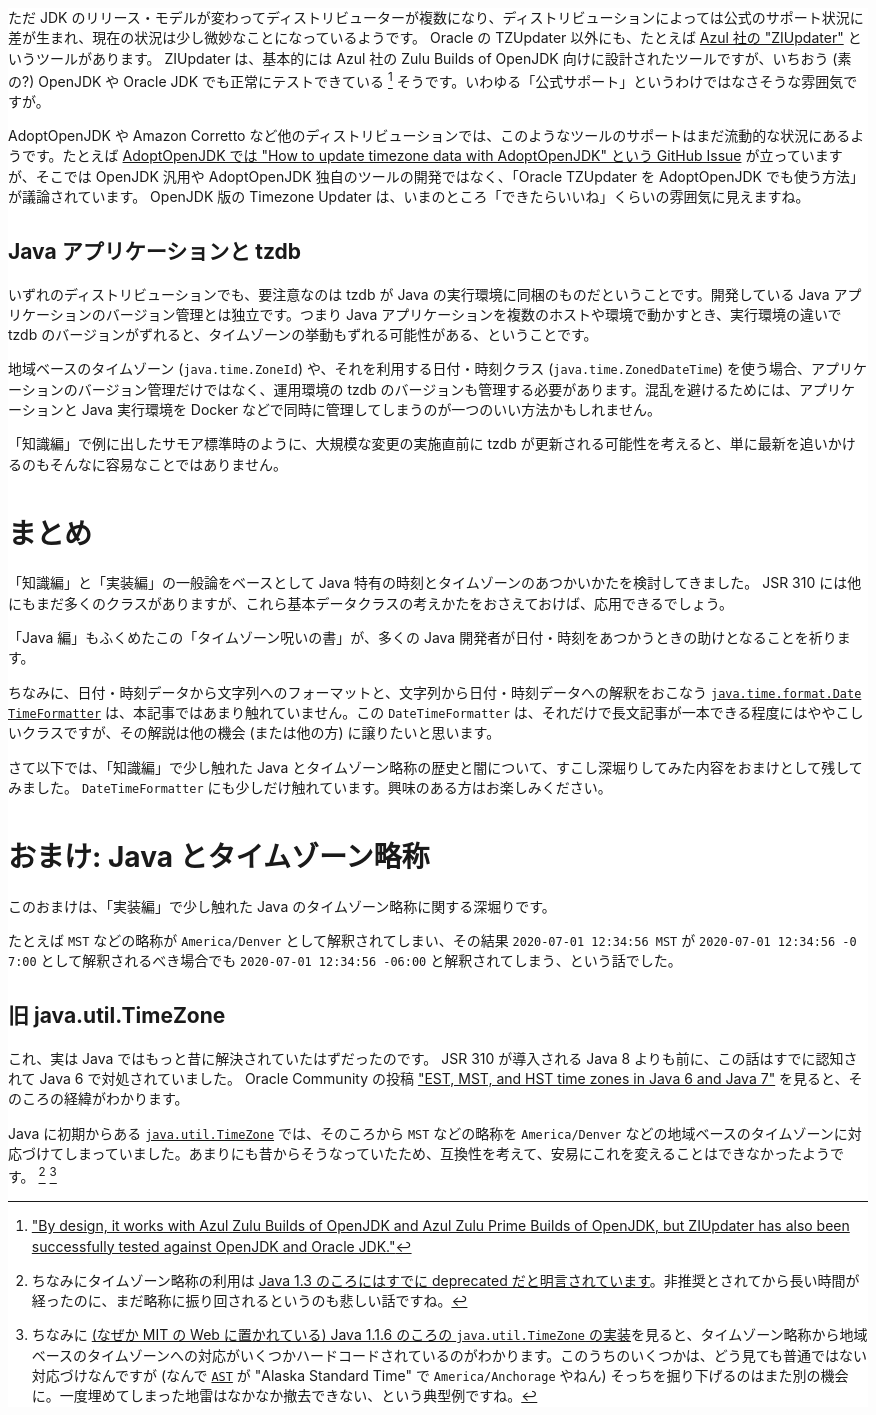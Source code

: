ただ JDK のリリース・モデルが変わってディストリビューターが複数になり、ディストリビューションによっては公式のサポート状況に差が生まれ、現在の状況は少し微妙なことになっているようです。 Oracle の TZUpdater 以外にも、たとえば [Azul 社の "ZIUpdater"](https://www.azul.com/products/components/ziupdater-time-zone-tool/) というツールがあります。 ZIUpdater は、基本的には Azul 社の Zulu Builds of OpenJDK 向けに設計されたツールですが、いちおう (素の?) OpenJDK や Oracle JDK でも正常にテストできている [^ziupdater] そうです。いわゆる「公式サポート」というわけではなさそうな雰囲気ですが。

[^ziupdater]: ["By design, it works with Azul Zulu Builds of OpenJDK and Azul Zulu Prime Builds of OpenJDK, but ZIUpdater has also been successfully tested against OpenJDK and Oracle JDK."](https://www.azul.com/products/components/ziupdater-time-zone-tool/)

AdoptOpenJDK や Amazon Corretto など他のディストリビューションでは、このようなツールのサポートはまだ流動的な状況にあるようです。たとえば [AdoptOpenJDK では "How to update timezone data with AdoptOpenJDK" という GitHub Issue](https://github.com/adoptium/temurin-build/issues/1057) が立っていますが、そこでは OpenJDK 汎用や AdoptOpenJDK 独自のツールの開発ではなく、「Oracle TZUpdater を AdoptOpenJDK でも使う方法」が議論されています。 OpenJDK 版の Timezone Updater は、いまのところ「できたらいいね」くらいの雰囲気に見えますね。

Java アプリケーションと tzdb
-----------------------------

いずれのディストリビューションでも、要注意なのは tzdb が Java の実行環境に同梱のものだということです。開発している Java アプリケーションのバージョン管理とは独立です。つまり Java アプリケーションを複数のホストや環境で動かすとき、実行環境の違いで tzdb のバージョンがずれると、タイムゾーンの挙動もずれる可能性がある、ということです。

地域ベースのタイムゾーン (`java.time.ZoneId`) や、それを利用する日付・時刻クラス (`java.time.ZonedDateTime`) を使う場合、アプリケーションのバージョン管理だけではなく、運用環境の tzdb のバージョンも管理する必要があります。混乱を避けるためには、アプリケーションと Java 実行環境を Docker などで同時に管理してしまうのが一つのいい方法かもしれません。

「知識編」で例に出したサモア標準時のように、大規模な変更の実施直前に tzdb が更新される可能性を考えると、単に最新を追いかけるのもそんなに容易なことではありません。

まとめ
=======

「知識編」と「実装編」の一般論をベースとして Java 特有の時刻とタイムゾーンのあつかいかたを検討してきました。 JSR 310 には他にもまだ多くのクラスがありますが、これら基本データクラスの考えかたをおさえておけば、応用できるでしょう。

「Java 編」もふくめたこの「タイムゾーン呪いの書」が、多くの Java 開発者が日付・時刻をあつかうときの助けとなることを祈ります。

ちなみに、日付・時刻データから文字列へのフォーマットと、文字列から日付・時刻データへの解釈をおこなう [`java.time.format.DateTimeFormatter`](https://docs.oracle.com/javase/jp/8/docs/api/java/time/format/DateTimeFormatter.html) は、本記事ではあまり触れていません。この `DateTimeFormatter` は、それだけで長文記事が一本できる程度にはややこしいクラスですが、その解説は他の機会 (または他の方) に譲りたいと思います。

さて以下では、「知識編」で少し触れた Java とタイムゾーン略称の歴史と闇について、すこし深堀りしてみた内容をおまけとして残してみました。 `DateTimeFormatter` にも少しだけ触れています。興味のある方はお楽しみください。

おまけ: Java とタイムゾーン略称
================================

このおまけは、「実装編」で少し触れた Java のタイムゾーン略称に関する深堀りです。

たとえば `MST` などの略称が `America/Denver` として解釈されてしまい、その結果 `2020-07-01 12:34:56 MST` が `2020-07-01 12:34:56 -07:00` として解釈されるべき場合でも `2020-07-01 12:34:56 -06:00` と解釈されてしまう、という話でした。

旧 java.util.TimeZone
----------------------

これ、実は Java ではもっと昔に解決されていたはずだったのです。 JSR 310 が導入される Java 8 よりも前に、この話はすでに認知されて Java 6 で対処されていました。 Oracle Community の投稿 ["EST, MST, and HST time zones in Java 6 and Java 7"](https://community.oracle.com/tech/developers/discussion/2539847/est-mst-and-hst-time-zones-in-java-6-and-java-7) を見ると、そのころの経緯がわかります。

Java に初期からある [`java.util.TimeZone`](https://docs.oracle.com/javase/jp/8/docs/api/java/util/TimeZone.html) では、そのころから `MST` などの略称を `America/Denver` などの地域ベースのタイムゾーンに対応づけてしまっていました。あまりにも昔からそうなっていたため、互換性を考えて、安易にこれを変えることはできなかったようです。 [^abbreviations-in-java-1-3] [^abbreviations-in-java-1-1-6]

[^abbreviations-in-java-1-3]: ちなみにタイムゾーン略称の利用は [Java 1.3 のころにはすでに deprecated だと明言されています](https://javaalmanac.io/jdk/1.3/api/java/util/TimeZone.html)。非推奨とされてから長い時間が経ったのに、まだ略称に振り回されるというのも悲しい話ですね。


[^new-date-time-api]: ["Java SE 8 Date and Time" by Ben Evans and Richard Warburton (January/February 2014, Oracle Technical Article)](https://www.oracle.com/technical-resources/articles/java/jf14-date-time.html)
[^apache-spark]: Apache Spark プロジェクトで JSR 310 に沿ったモデル化をした経緯が ["A Comprehensive Look at Dates and Timestamps in Apache Spark™ 3.0" (July 22, 2020, Databricks)](https://databricks.com/blog/2020/07/22/a-comprehensive-look-at-dates-and-timestamps-in-apache-spark-3-0.html) にまとめられていて、参考になります。
[^java-time-scale]: Java タイム・スケールの詳しい説明は [`java.time.Instant` の Javadoc](https://docs.oracle.com/javase/jp/8/docs/api/java/time/Instant.html) にあります。
[^zoneregion]: `ZoneRegion` は package-private なので直接は参照できませんし、この実装が今後も保証されるわけではありません。このようなインスタンス使うときはあくまで `ZoneId` 型として参照します。
[^leap-second-with-offset-date-time]: `OffsetDateTime` も「Java タイム・スケール」にしたがうので、うるう秒はあつかえません。その意味でも `OffsetDateTime` と `Instant` (Unix time) は一対一に対応します。 [Qiita 版](https://qiita.com/dmikurube/items/15899ec9de643e91497c)ではこの点で少し誤った記述がありましたので、念のため明記しておきます。
[^independent-offsetdatetime-zoneddatetime]: `OffsetDateTime` と `ZonedDateTime` の間には、クラスの親子関係もありません。これも意図的な設計でしょう。
[^jon-skeet]: 「実装編」からも参照しましたが Jon Skeet による ["STORING UTC IS NOT A SILVER BULLET" (Mar 27, 2019)](https://codeblog.jonskeet.uk/2019/03/27/storing-utc-is-not-a-silver-bullet/) では、「知識編」でも触れた EU の夏時間廃止を題材として、この問題を議論しています
[^offset-date]: 後述する ThreeTen-Extra には、実は [`OffsetDate`](https://www.threeten.org/threeten-extra/apidocs/org.threeten.extra/org/threeten/extra/OffsetDate.html) があります。当初は JSR 310 に入れるつもりで設計していたものの、[あまり使いどころがないという判断で消した](https://github.com/ThreeTen/threeten/issues/228)みたいですね。
[^joda-time-in-java-8]: [Joda-Time のページ](https://www.joda.org/joda-time/)にも "Note that from Java SE 8 onwards, users are asked to migrate to java.time (JSR-310) - a core part of the JDK which replaces this project." とあります。
[^abbreviations-in-java-1-1-6]: ちなみに [(なぜか MIT の Web に置かれている) Java 1.1.6 のころの `java.util.TimeZone` の実装](http://web.mit.edu/java_v1.1.6/distrib/sun4x_57/src/java/util/TimeZone.java)を見ると、タイムゾーン略称から地域ベースのタイムゾーンへの対応がいくつかハードコードされているのがわかります。このうちのいくつかは、どう見ても普通ではない対応づけなんですが (なんで [`AST`](https://www.timeanddate.com/time/zones/ast) が "Alaska Standard Time" で `America/Anchorage` やねん) そっちを掘り下げるのはまた別の機会に。一度埋めてしまった地雷はなかなか撤去できない、という典型例ですね。
[^TimeZoneNames-jdk-17]: [OpenJDK 17 でも同様](https://github.com/openjdk/jdk/blob/jdk-17+31/src/java.base/share/classes/sun/util/resources/TimeZoneNames.java) です。
[^tell-me]: ご存知のかたは、ぜひ教えてください。